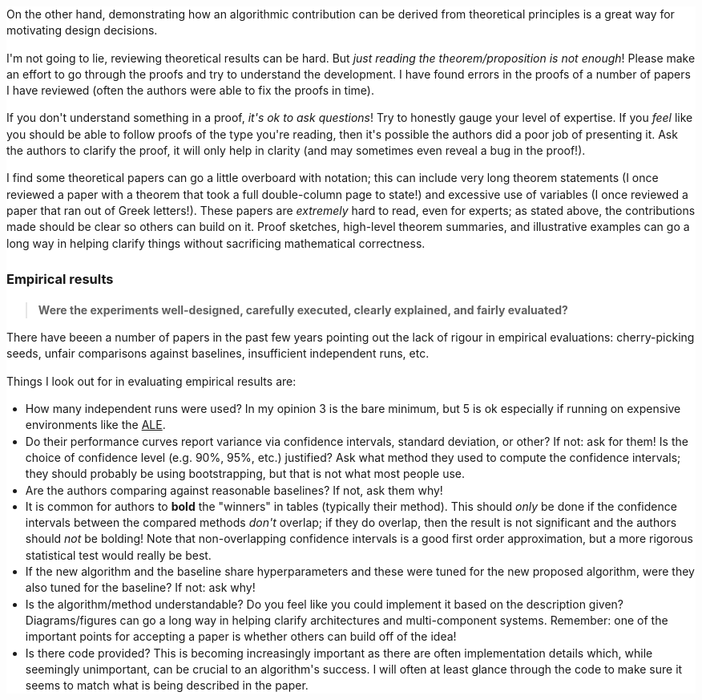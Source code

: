 On the other hand, demonstrating how an algorithmic contribution can be
derived from theoretical principles is a great way for motivating design
decisions.

I'm not going to lie, reviewing theoretical results can be hard. But
_just reading the theorem/proposition is not enough_! Please make an
effort to go through the proofs and try to understand the development. I
have found errors in the proofs of a number of papers I have reviewed
(often the authors were able to fix the proofs in time).

If you don't understand something in a proof, _it's ok to ask questions_!
Try to honestly gauge your level of expertise. If you _feel_ like you
should be able to follow proofs of the type you're reading, then it's
possible the authors did a poor job of presenting it. Ask the authors
to clarify the proof, it will only help in clarity (and may sometimes
even reveal a bug in the proof!).

I find some theoretical papers can go a little overboard with notation;
this can include very long theorem statements (I once reviewed a paper
with a theorem that took a full double-column page to state!) and
excessive use of variables (I once reviewed a paper that ran out of
Greek letters!). These papers are _extremely_ hard to read, even for
experts; as stated above, the contributions made should be clear
so others can build on it. Proof sketches, high-level theorem
summaries, and illustrative examples can go a long way in helping
clarify things without sacrificing mathematical correctness.

### Empirical results

> **Were the experiments well-designed, carefully executed, clearly explained, and fairly evaluated?**

There have beeen a number of papers in the past few years pointing out
the lack of rigour in empirical evaluations: cherry-picking seeds,
unfair comparisons against baselines, insufficient independent runs, etc.

Things I look out for in evaluating empirical results are:

*  How many independent runs were used? In my opinion 3 is the bare minimum, but
   5 is ok especially if running on expensive environments like the
   [ALE](https://arxiv.org/abs/1207.4708).
*  Do their performance curves report variance via confidence intervals,
   standard deviation, or other? If not: ask for them! Is the choice of
   confidence level (e.g. 90\%, 95\%, etc.) justified? Ask what method they
   used to compute the confidence intervals; they should probably be using
   bootstrapping, but that is not what most people use.
*  Are the authors comparing against reasonable baselines? If not, ask them why!
*  It is common for authors to **bold** the "winners" in tables (typically
   their method). This should _only_ be done if the confidence intervals
   between the compared methods _don't_ overlap; if they do overlap, then the
   result is not significant and the authors should _not_ be bolding! Note that
   non-overlapping confidence intervals is a good first order approximation,
   but a more rigorous statistical test would really be best.
*  If the new algorithm and the baseline share hyperparameters and these were
   tuned for the new proposed algorithm, were they also tuned for the baseline?
   If not: ask why!
*  Is the algorithm/method understandable? Do you feel like you could implement
   it based on the description given? Diagrams/figures can go a long way in
   helping clarify architectures and multi-component systems. Remember: one of
   the important points for accepting a paper is whether others can build off
   of the idea!
*  Is there code provided? This is becoming increasingly important as there are
   often implementation details which, while seemingly unimportant, can be
   crucial to an algorithm's success. I will often at least glance through the
   code to make sure it seems to match what is being described in the paper.
